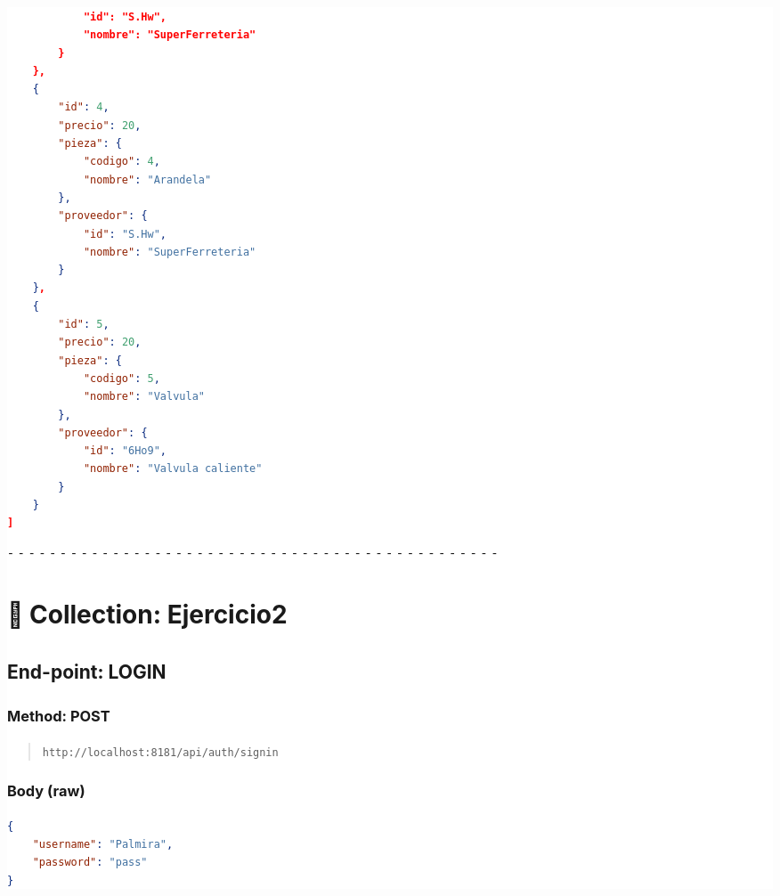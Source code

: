 ```json
            "id": "S.Hw",
            "nombre": "SuperFerreteria"
        }
    },
    {
        "id": 4,
        "precio": 20,
        "pieza": {
            "codigo": 4,
            "nombre": "Arandela"
        },
        "proveedor": {
            "id": "S.Hw",
            "nombre": "SuperFerreteria"
        }
    },
    {
        "id": 5,
        "precio": 20,
        "pieza": {
            "codigo": 5,
            "nombre": "Valvula"
        },
        "proveedor": {
            "id": "6Ho9",
            "nombre": "Valvula caliente"
        }
    }
]
```


⁃ ⁃ ⁃ ⁃ ⁃ ⁃ ⁃ ⁃ ⁃ ⁃ ⁃ ⁃ ⁃ ⁃ ⁃ ⁃ ⁃ ⁃ ⁃ ⁃ ⁃ ⁃ ⁃ ⁃ ⁃ ⁃ ⁃ ⁃ ⁃ ⁃ ⁃ ⁃ ⁃ ⁃ ⁃ ⁃ ⁃ ⁃ ⁃ ⁃ ⁃ ⁃ ⁃ ⁃ ⁃ ⁃ ⁃
# 📁 Collection: Ejercicio2 


## End-point: LOGIN
### Method: POST
>```
>http://localhost:8181/api/auth/signin
>```
### Body (**raw**)

```json
{
    "username": "Palmira",
    "password": "pass"
}
```
